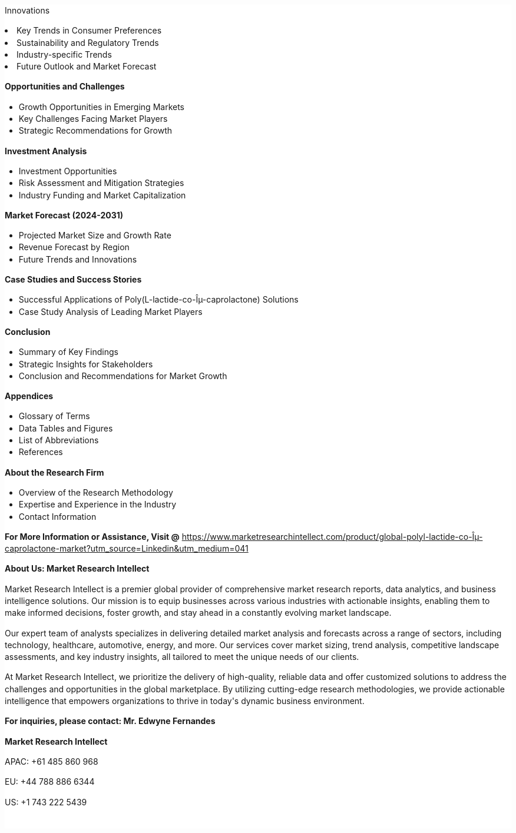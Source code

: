 Innovations</li><li>Key Trends in Consumer Preferences</li><li>Sustainability and Regulatory Trends</li><li>Industry-specific Trends</li><li>Future Outlook and Market Forecast</li></ul><p><strong>Opportunities and Challenges</strong></p><ul><li>Growth Opportunities in Emerging Markets</li><li>Key Challenges Facing Market Players</li><li>Strategic Recommendations for Growth</li></ul><p><strong>Investment Analysis</strong></p><ul><li>Investment Opportunities</li><li>Risk Assessment and Mitigation Strategies</li><li>Industry Funding and Market Capitalization</li></ul><p><strong>Market Forecast (2024-2031)</strong></p><ul><li>Projected Market Size and Growth Rate</li><li>Revenue Forecast by Region</li><li>Future Trends and Innovations</li></ul><p><strong>Case Studies and Success Stories</strong></p><ul><li>Successful Applications of Poly(L-lactide-co-Îµ-caprolactone) Solutions</li><li>Case Study Analysis of Leading Market Players</li></ul><p><strong>Conclusion</strong></p><ul><li>Summary of Key Findings</li><li>Strategic Insights for Stakeholders</li><li>Conclusion and Recommendations for Market Growth</li></ul><p><strong>Appendices</strong></p><ul><li>Glossary of Terms</li><li>Data Tables and Figures</li><li>List of Abbreviations</li><li>References</li></ul><p><strong>About the Research Firm</strong></p><ul><li>Overview of the Research Methodology</li><li>Expertise and Experience in the Industry</li><li>Contact Information</li></ul></div><div class="article-main__content" data-test-id="publishing-text-block"><p><span class="font-[700]"><strong>For More Information or Assistance, Visit @</strong>&nbsp;<a href="https://www.marketresearchintellect.com/product/global-polyl-lactide-co-Îµ-caprolactone-market?utm_source=Linkedin&utm_medium=041">https://www.marketresearchintellect.com/product/global-polyl-lactide-co-Îµ-caprolactone-market?utm_source=Linkedin&utm_medium=041</a></span></p><p><strong>About Us: Market Research Intellect</strong></p><p>Market Research Intellect is a premier global provider of comprehensive market research reports, data analytics, and business intelligence solutions. Our mission is to equip businesses across various industries with actionable insights, enabling them to make informed decisions, foster growth, and stay ahead in a constantly evolving market landscape.</p><p>Our expert team of analysts specializes in delivering detailed market analysis and forecasts across a range of sectors, including technology, healthcare, automotive, energy, and more. Our services cover market sizing, trend analysis, competitive landscape assessments, and key industry insights, all tailored to meet the unique needs of our clients.</p><p>At Market Research Intellect, we prioritize the delivery of high-quality, reliable data and offer customized solutions to address the challenges and opportunities in the global marketplace. By utilizing cutting-edge research methodologies, we provide actionable intelligence that empowers organizations to thrive in today's dynamic business environment.</p><p><strong>For inquiries, please contact: Mr. Edwyne Fernandes</strong></p><p><strong>Market Research Intellect</strong></p><p>APAC: +61 485 860 968</p><p>EU: +44 788 886 6344</p><p>US: +1 743 222 5439</p></div><div class="article-main__content" data-test-id="publishing-text-block">&nbsp;</div>
